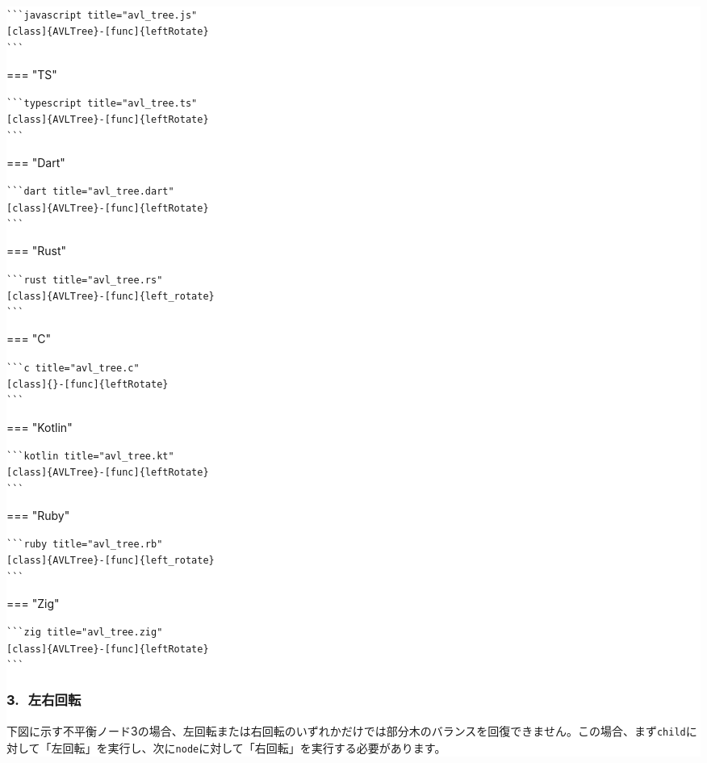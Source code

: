    ```javascript title="avl_tree.js"
    [class]{AVLTree}-[func]{leftRotate}
    ```

=== "TS"

    ```typescript title="avl_tree.ts"
    [class]{AVLTree}-[func]{leftRotate}
    ```

=== "Dart"

    ```dart title="avl_tree.dart"
    [class]{AVLTree}-[func]{leftRotate}
    ```

=== "Rust"

    ```rust title="avl_tree.rs"
    [class]{AVLTree}-[func]{left_rotate}
    ```

=== "C"

    ```c title="avl_tree.c"
    [class]{}-[func]{leftRotate}
    ```

=== "Kotlin"

    ```kotlin title="avl_tree.kt"
    [class]{AVLTree}-[func]{leftRotate}
    ```

=== "Ruby"

    ```ruby title="avl_tree.rb"
    [class]{AVLTree}-[func]{left_rotate}
    ```

=== "Zig"

    ```zig title="avl_tree.zig"
    [class]{AVLTree}-[func]{leftRotate}
    ```

### 3. &nbsp; 左右回転

下図に示す不平衡ノード3の場合、左回転または右回転のいずれかだけでは部分木のバランスを回復できません。この場合、まず`child`に対して「左回転」を実行し、次に`node`に対して「右回転」を実行する必要があります。
